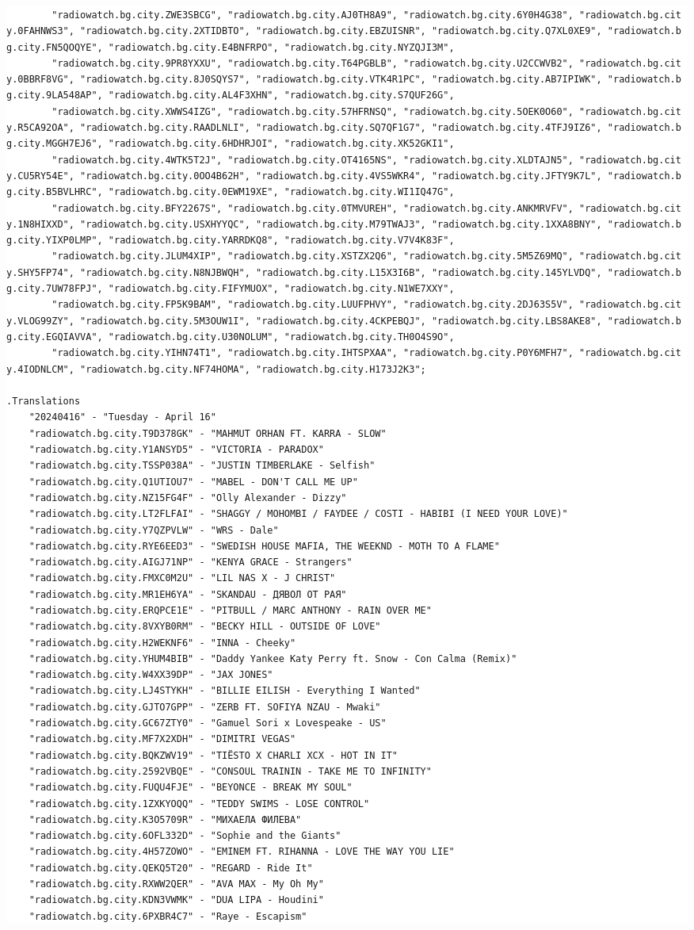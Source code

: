             "radiowatch.bg.city.ZWE3SBCG", "radiowatch.bg.city.AJ0TH8A9", "radiowatch.bg.city.6Y0H4G38", "radiowatch.bg.city.0FAHNWS3", "radiowatch.bg.city.2XTIDBTO", "radiowatch.bg.city.EBZUISNR", "radiowatch.bg.city.Q7XL0XE9", "radiowatch.bg.city.FN5QOQYE", "radiowatch.bg.city.E4BNFRPO", "radiowatch.bg.city.NYZQJI3M", 
            "radiowatch.bg.city.9PR8YXXU", "radiowatch.bg.city.T64PGBLB", "radiowatch.bg.city.U2CCWVB2", "radiowatch.bg.city.0BBRF8VG", "radiowatch.bg.city.8J0SQYS7", "radiowatch.bg.city.VTK4R1PC", "radiowatch.bg.city.AB7IPIWK", "radiowatch.bg.city.9LA548AP", "radiowatch.bg.city.AL4F3XHN", "radiowatch.bg.city.S7QUF26G", 
            "radiowatch.bg.city.XWWS4IZG", "radiowatch.bg.city.57HFRNSQ", "radiowatch.bg.city.5OEK0O60", "radiowatch.bg.city.R5CA92OA", "radiowatch.bg.city.RAADLNLI", "radiowatch.bg.city.SQ7QF1G7", "radiowatch.bg.city.4TFJ9IZ6", "radiowatch.bg.city.MGGH7EJ6", "radiowatch.bg.city.6HDHRJOI", "radiowatch.bg.city.XK52GKI1", 
            "radiowatch.bg.city.4WTK5T2J", "radiowatch.bg.city.OT4165NS", "radiowatch.bg.city.XLDTAJN5", "radiowatch.bg.city.CU5RY54E", "radiowatch.bg.city.0OO4B62H", "radiowatch.bg.city.4VS5WKR4", "radiowatch.bg.city.JFTY9K7L", "radiowatch.bg.city.B5BVLHRC", "radiowatch.bg.city.0EWM19XE", "radiowatch.bg.city.WI1IQ47G", 
            "radiowatch.bg.city.BFY2267S", "radiowatch.bg.city.0TMVUREH", "radiowatch.bg.city.ANKMRVFV", "radiowatch.bg.city.1N8HIXXD", "radiowatch.bg.city.USXHYYQC", "radiowatch.bg.city.M79TWAJ3", "radiowatch.bg.city.1XXA8BNY", "radiowatch.bg.city.YIXP0LMP", "radiowatch.bg.city.YARRDKQ8", "radiowatch.bg.city.V7V4K83F", 
            "radiowatch.bg.city.JLUM4XIP", "radiowatch.bg.city.XSTZX2Q6", "radiowatch.bg.city.5M5Z69MQ", "radiowatch.bg.city.SHY5FP74", "radiowatch.bg.city.N8NJBWQH", "radiowatch.bg.city.L15X3I6B", "radiowatch.bg.city.145YLVDQ", "radiowatch.bg.city.7UW78FPJ", "radiowatch.bg.city.FIFYMUOX", "radiowatch.bg.city.N1WE7XXY", 
            "radiowatch.bg.city.FP5K9BAM", "radiowatch.bg.city.LUUFPHVY", "radiowatch.bg.city.2DJ63S5V", "radiowatch.bg.city.VLOG99ZY", "radiowatch.bg.city.5M3OUW1I", "radiowatch.bg.city.4CKPEBQJ", "radiowatch.bg.city.LBS8AKE8", "radiowatch.bg.city.EGQIAVVA", "radiowatch.bg.city.U30NOLUM", "radiowatch.bg.city.TH0O4S9O", 
            "radiowatch.bg.city.YIHN74T1", "radiowatch.bg.city.IHTSPXAA", "radiowatch.bg.city.P0Y6MFH7", "radiowatch.bg.city.4IODNLCM", "radiowatch.bg.city.NF74HOMA", "radiowatch.bg.city.H173J2K3";

    .Translations
        "20240416" - "Tuesday - April 16"
        "radiowatch.bg.city.T9D378GK" - "MAHMUT ORHAN FT. KARRA - SLOW"
        "radiowatch.bg.city.Y1ANSYD5" - "VICTORIA - PARADOX"
        "radiowatch.bg.city.TSSP038A" - "JUSTIN TIMBERLAKE - Selfish"
        "radiowatch.bg.city.Q1UTIOU7" - "MABEL - DON'T CALL ME UP"
        "radiowatch.bg.city.NZ15FG4F" - "Olly Alexander - Dizzy"
        "radiowatch.bg.city.LT2FLFAI" - "SHAGGY / MOHOMBI / FAYDEE / COSTI - HABIBI (I NEED YOUR LOVE)"
        "radiowatch.bg.city.Y7QZPVLW" - "WRS - Dale"
        "radiowatch.bg.city.RYE6EED3" - "SWEDISH HOUSE MAFIA, THE WEEKND - MOTH TO A FLAME"
        "radiowatch.bg.city.AIGJ71NP" - "KENYA GRACE - Strangers"
        "radiowatch.bg.city.FMXC0M2U" - "LIL NAS X - J CHRIST"
        "radiowatch.bg.city.MR1EH6YA" - "SKANDAU - ДЯВОЛ ОТ РАЯ"
        "radiowatch.bg.city.ERQPCE1E" - "PITBULL / MARC ANTHONY - RAIN OVER ME"
        "radiowatch.bg.city.8VXYB0RM" - "BECKY HILL - OUTSIDE OF LOVE"
        "radiowatch.bg.city.H2WEKNF6" - "INNA - Cheeky"
        "radiowatch.bg.city.YHUM4BIB" - "Daddy Yankee Katy Perry ft. Snow - Con Calma (Remix)"
        "radiowatch.bg.city.W4XX39DP" - "JAX JONES"
        "radiowatch.bg.city.LJ4STYKH" - "BILLIE EILISH - Everything I Wanted"
        "radiowatch.bg.city.GJTO7GPP" - "ZERB FT. SOFIYA NZAU - Mwaki"
        "radiowatch.bg.city.GC67ZTY0" - "Gamuel Sori x Lovespeake - US"
        "radiowatch.bg.city.MF7X2XDH" - "DIMITRI VEGAS"
        "radiowatch.bg.city.BQKZWV19" - "TIËSTO X CHARLI XCX - HOT IN IT"
        "radiowatch.bg.city.2592VBQE" - "CONSOUL TRAININ - TAKE ME TO INFINITY"
        "radiowatch.bg.city.FUQU4FJE" - "BEYONCE - BREAK MY SOUL"
        "radiowatch.bg.city.1ZXKYOQQ" - "TEDDY SWIMS - LOSE CONTROL"
        "radiowatch.bg.city.K3O5709R" - "МИХАЕЛА ФИЛЕВА"
        "radiowatch.bg.city.6OFL332D" - "Sophie and the Giants"
        "radiowatch.bg.city.4H57ZOWO" - "EMINEM FT. RIHANNA - LOVE THE WAY YOU LIE"
        "radiowatch.bg.city.QEKQ5T20" - "REGARD - Ride It"
        "radiowatch.bg.city.RXWW2QER" - "AVA MAX - My Oh My"
        "radiowatch.bg.city.KDN3VWMK" - "DUA LIPA - Houdini"
        "radiowatch.bg.city.6PXBR4C7" - "Raye - Escapism"
